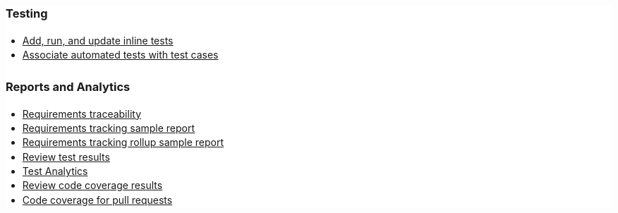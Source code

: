 
### Testing

- [Add, run, and update inline tests](../boards/boards/add-run-update-tests.md)
- [Associate automated tests with test cases](../test/associate-automated-test-with-test-case.md)  


### Reports and Analytics

- [Requirements traceability](../pipelines/test/requirements-traceability.md)
- [Requirements tracking sample report](../report/powerbi/sample-stories-overview.md) 
- [Requirements tracking rollup sample report](../report/powerbi/sample-stories-overview-rollup.md)
- [Review test results](../pipelines/test/review-continuous-test-results-after-build.md)
- [Test Analytics](../pipelines/test/test-analytics.md)
- [Review code coverage results](../pipelines/test/review-code-coverage-results.md)
- [Code coverage for pull requests](../pipelines/test/codecoverage-for-pullrequests.md)


